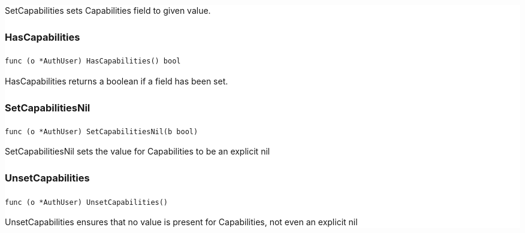 SetCapabilities sets Capabilities field to given value.

### HasCapabilities

`func (o *AuthUser) HasCapabilities() bool`

HasCapabilities returns a boolean if a field has been set.

### SetCapabilitiesNil

`func (o *AuthUser) SetCapabilitiesNil(b bool)`

SetCapabilitiesNil sets the value for Capabilities to be an explicit nil

### UnsetCapabilities

`func (o *AuthUser) UnsetCapabilities()`

UnsetCapabilities ensures that no value is present for Capabilities, not even an explicit nil
